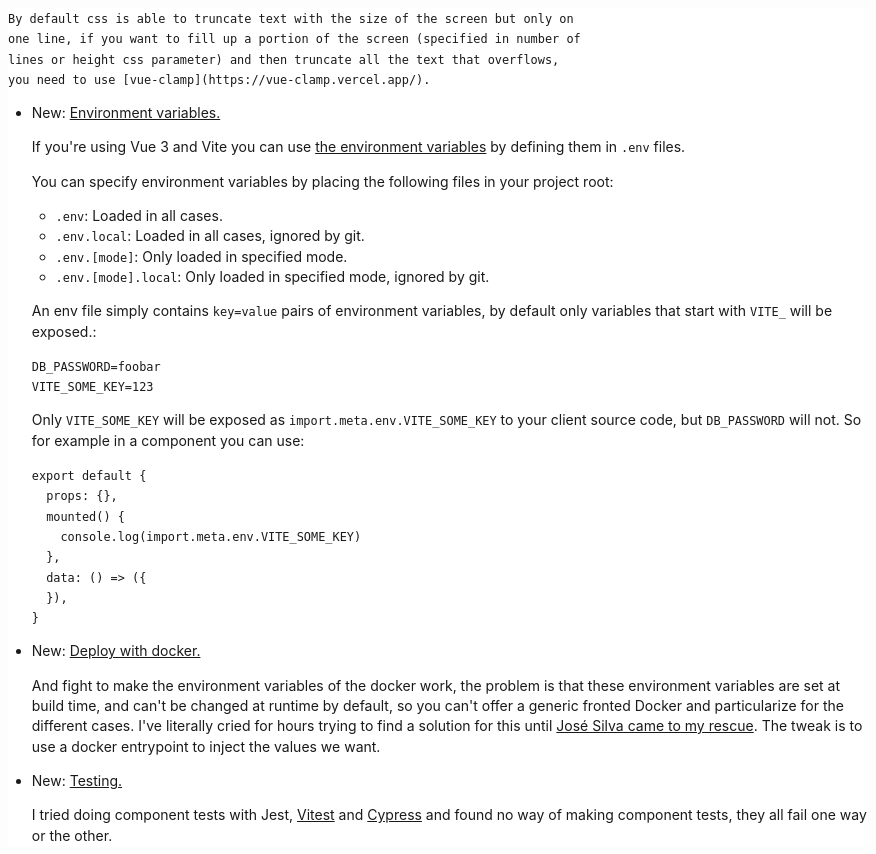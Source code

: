     By default css is able to truncate text with the size of the screen but only on
    one line, if you want to fill up a portion of the screen (specified in number of
    lines or height css parameter) and then truncate all the text that overflows,
    you need to use [vue-clamp](https://vue-clamp.vercel.app/).

* New: [Environment variables.](vuejs.md#environment-variables)

    If you're using Vue 3 and Vite you can use [the environment
    variables](https://vitejs.dev/guide/env-and-mode.html) by defining them in
    `.env` files.
    
    You can specify environment variables by placing the following files in your
    project root:
    
    * `.env`: Loaded in all cases.
    * `.env.local`: Loaded in all cases, ignored by git.
    * `.env.[mode]`: Only loaded in specified mode.
    * `.env.[mode].local`: Only loaded in specified mode, ignored by git.
    
    An env file simply contains `key=value` pairs of environment variables, by
    default only variables that start with `VITE_` will be exposed.:
    
    ```
    DB_PASSWORD=foobar
    VITE_SOME_KEY=123
    ```
    
    Only `VITE_SOME_KEY` will be exposed as `import.meta.env.VITE_SOME_KEY` to your
    client source code, but `DB_PASSWORD` will not. So for example in a component
    you can use:
    
    ```vue
    export default {
      props: {},
      mounted() {
        console.log(import.meta.env.VITE_SOME_KEY)
      },
      data: () => ({
      }),
    }
    ```

* New: [Deploy with docker.](vuejs.md#deploying)

    And fight to make the environment variables of the docker work, the
    problem is that these environment variables are set at build time, and
    can't be changed at runtime by default, so you can't offer a generic
    fronted Docker and particularize for the different cases. I've literally
    cried for hours trying to find a solution for this until [José Silva came to my rescue](https://medium.com/js-dojo/vue-js-runtime-environment-variables-807fa8f68665).
    The tweak is to use a docker entrypoint to inject the values we want.

* New: [Testing.](vuetify.md#testing)

    I tried doing component tests with Jest, [Vitest](vitest.md) and [Cypress](cypress.md) and found no
    way of making component tests, they all fail one way or the other.
    